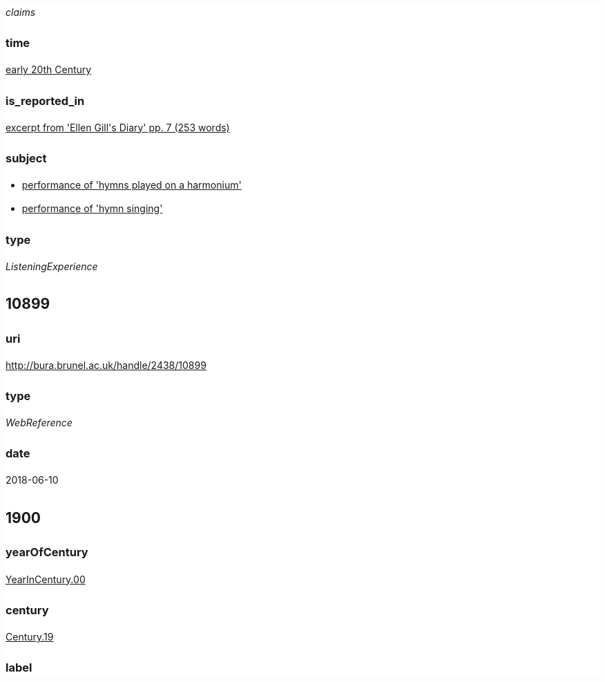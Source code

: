 *claims*

### time


[early 20th Century](#early-20th-Century)

### is_reported_in


[excerpt from 'Ellen Gill's Diary' pp. 7 (253 words)](#excerpt-from-'Ellen-Gill's-Diary'-pp.-7-(253-words))

### subject

 - [performance of 'hymns played on a harmonium'](#performance-of-'hymns-played-on-a-harmonium')

 - [performance of 'hymn singing'](#performance-of-'hymn-singing')

### type


*ListeningExperience*

## 10899

### uri


http://bura.brunel.ac.uk/handle/2438/10899

### type


*WebReference*

### date


2018-06-10

## 1900

### yearOfCentury


[YearInCentury.00](#YearInCentury.00)

### century


[Century.19](#Century.19)

### label

